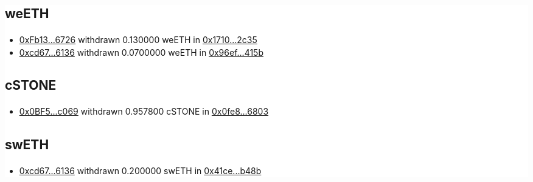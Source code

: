 ## weETH
- [0xFb13...6726](https://etherscan.io/address/0xFb1395da1e9832fF80aE136BA656C907e8B66726) withdrawn 0.130000 weETH in [0x1710...2c35](https://etherscan.io/tx/0xFb1395da1e9832fF80aE136BA656C907e8B66726)
- [0xcd67...6136](https://etherscan.io/address/0xcd6701225C827Bd5b29Fa724A4a2dbe38d606136) withdrawn 0.0700000 weETH in [0x96ef...415b](https://etherscan.io/tx/0xcd6701225C827Bd5b29Fa724A4a2dbe38d606136)
## cSTONE
- [0x0BF5...c069](https://etherscan.io/address/0x0BF5119e033feA96b8EdAa1BAFa4dc839ea8c069) withdrawn 0.957800 cSTONE in [0x0fe8...6803](https://etherscan.io/tx/0x0BF5119e033feA96b8EdAa1BAFa4dc839ea8c069)
## swETH
- [0xcd67...6136](https://etherscan.io/address/0xcd6701225C827Bd5b29Fa724A4a2dbe38d606136) withdrawn 0.200000 swETH in [0x41ce...b48b](https://etherscan.io/tx/0xcd6701225C827Bd5b29Fa724A4a2dbe38d606136)
